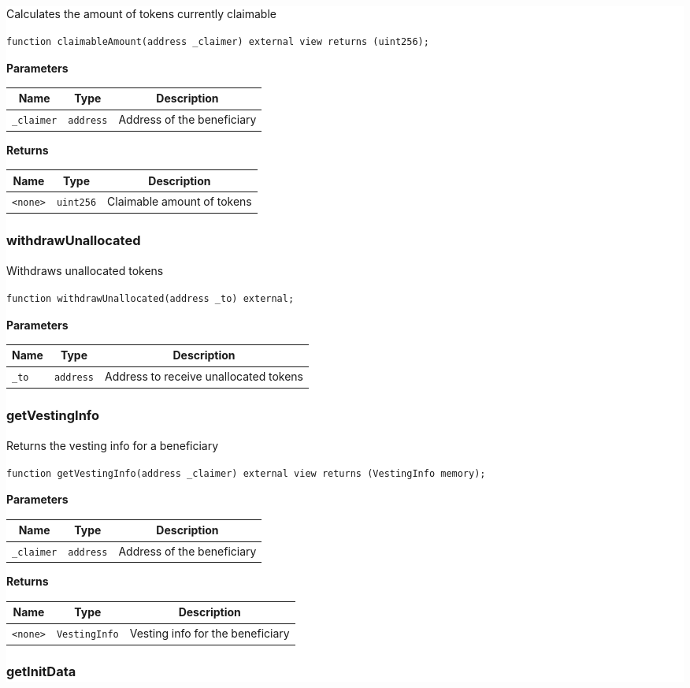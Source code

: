 Calculates the amount of tokens currently claimable


```solidity
function claimableAmount(address _claimer) external view returns (uint256);
```
**Parameters**

|Name|Type|Description|
|----|----|-----------|
|`_claimer`|`address`|Address of the beneficiary|

**Returns**

|Name|Type|Description|
|----|----|-----------|
|`<none>`|`uint256`|Claimable amount of tokens|


### withdrawUnallocated

Withdraws unallocated tokens


```solidity
function withdrawUnallocated(address _to) external;
```
**Parameters**

|Name|Type|Description|
|----|----|-----------|
|`_to`|`address`|Address to receive unallocated tokens|


### getVestingInfo

Returns the vesting info for a beneficiary


```solidity
function getVestingInfo(address _claimer) external view returns (VestingInfo memory);
```
**Parameters**

|Name|Type|Description|
|----|----|-----------|
|`_claimer`|`address`|Address of the beneficiary|

**Returns**

|Name|Type|Description|
|----|----|-----------|
|`<none>`|`VestingInfo`|Vesting info for the beneficiary|


### getInitData

